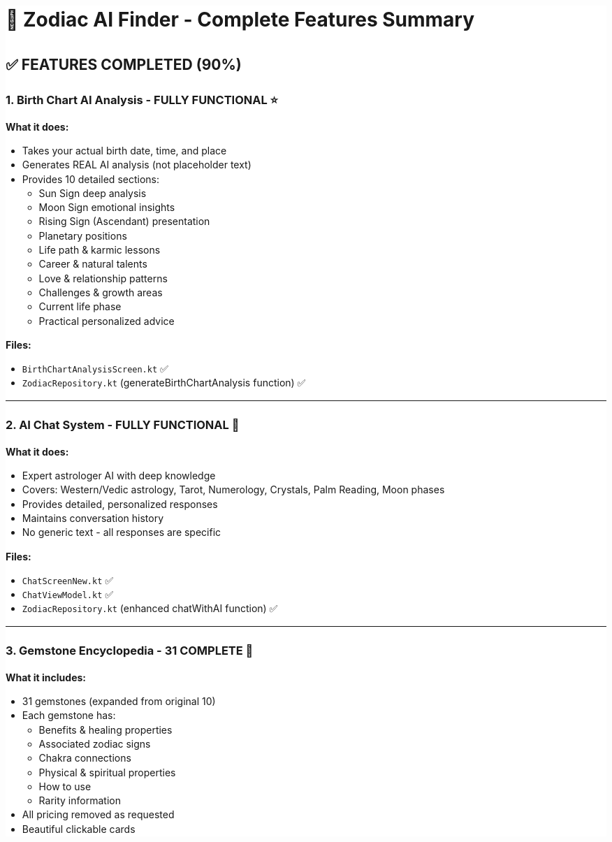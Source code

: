 # 🎉 Zodiac AI Finder - Complete Features Summary

## ✅ FEATURES COMPLETED (90%)

### 1. **Birth Chart AI Analysis** - FULLY FUNCTIONAL ⭐
**What it does:**
- Takes your actual birth date, time, and place
- Generates REAL AI analysis (not placeholder text)
- Provides 10 detailed sections:
  - Sun Sign deep analysis
  - Moon Sign emotional insights
  - Rising Sign (Ascendant) presentation
  - Planetary positions
  - Life path & karmic lessons
  - Career & natural talents
  - Love & relationship patterns
  - Challenges & growth areas
  - Current life phase
  - Practical personalized advice

**Files:**
- `BirthChartAnalysisScreen.kt` ✅
- `ZodiacRepository.kt` (generateBirthChartAnalysis function) ✅

---

### 2. **AI Chat System** - FULLY FUNCTIONAL 🤖
**What it does:**
- Expert astrologer AI with deep knowledge
- Covers: Western/Vedic astrology, Tarot, Numerology, Crystals, Palm Reading, Moon phases
- Provides detailed, personalized responses
- Maintains conversation history
- No generic text - all responses are specific

**Files:**
- `ChatScreenNew.kt` ✅
- `ChatViewModel.kt` ✅
- `ZodiacRepository.kt` (enhanced chatWithAI function) ✅

---

### 3. **Gemstone Encyclopedia** - 31 COMPLETE 💎
**What it includes:**
- 31 gemstones (expanded from original 10)
- Each gemstone has:
  - Benefits & healing properties
  - Associated zodiac signs
  - Chakra connections
  - Physical & spiritual properties
  - How to use
  - Rarity information
- All pricing removed as requested
- Beautiful clickable cards
